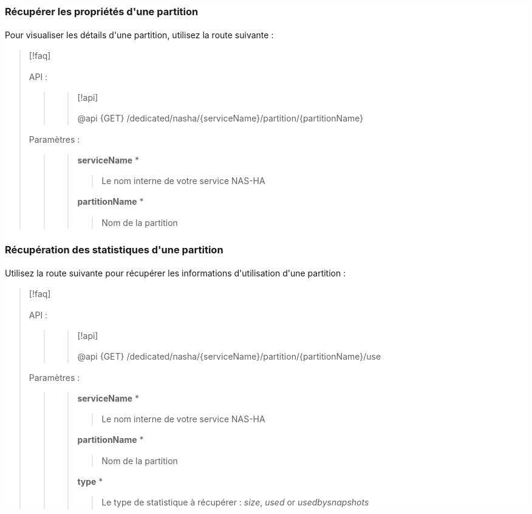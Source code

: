### Récupérer les propriétés d'une partition

Pour visualiser les détails d'une partition, utilisez la route suivante :

> [!faq]
>
> API :
>
>> > [!api]
>> >
>> > @api {GET} /dedicated/nasha/{serviceName}/partition/{partitionName}
>> >
>>
>
> Paramètres :
>
>> > **serviceName** *
>> >
>> >> Le nom interne de votre service NAS-HA
>> >
>> > **partitionName** *
>> >
>> >> Nom de la partition
>

### Récupération des statistiques d'une partition

Utilisez la route suivante pour récupérer les informations d'utilisation d'une partition :

> [!faq]
>
> API :
>
>> > [!api]
>> >
>> > @api {GET} /dedicated/nasha/{serviceName}/partition/{partitionName}/use
>> >
>>
>
> Paramètres :
>
>> > **serviceName** *
>> >
>> >> Le nom interne de votre service NAS-HA
>> >
>> > **partitionName** *
>> >
>> >> Nom de la partition
>> >
>> > **type** *
>> >
>> >> Le type de statistique à récupérer : *size*, *used* or *usedbysnapshots*
>
